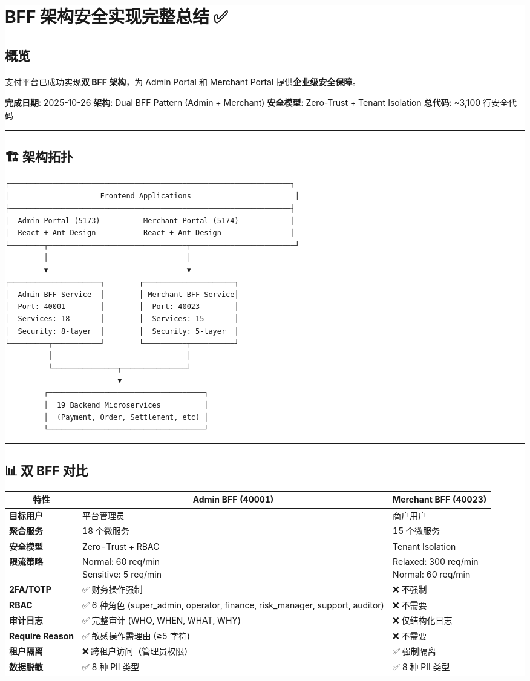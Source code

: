 # BFF 架构安全实现完整总结 ✅

## 概览

支付平台已成功实现**双 BFF 架构**，为 Admin Portal 和 Merchant Portal 提供**企业级安全保障**。

**完成日期**: 2025-10-26
**架构**: Dual BFF Pattern (Admin + Merchant)
**安全模型**: Zero-Trust + Tenant Isolation
**总代码**: ~3,100 行安全代码

---

## 🏗️ 架构拓扑

```
┌─────────────────────────────────────────────────────────────────┐
│                     Frontend Applications                        │
├─────────────────────────────────────────────────────────────────┤
│  Admin Portal (5173)          Merchant Portal (5174)            │
│  React + Ant Design           React + Ant Design                │
└────────┬────────────────────────────────┬────────────────────────┘
         │                                │
         ▼                                ▼
┌─────────────────────┐        ┌─────────────────────┐
│  Admin BFF Service  │        │ Merchant BFF Service│
│  Port: 40001        │        │  Port: 40023        │
│  Services: 18       │        │  Services: 15       │
│  Security: 8-layer  │        │  Security: 5-layer  │
└─────────┬───────────┘        └──────────┬──────────┘
          │                               │
          └───────────────┬───────────────┘
                          ▼
         ┌────────────────────────────────────┐
         │  19 Backend Microservices          │
         │  (Payment, Order, Settlement, etc) │
         └────────────────────────────────────┘
```

---

## 📊 双 BFF 对比

| 特性 | Admin BFF (40001) | Merchant BFF (40023) |
|------|-------------------|----------------------|
| **目标用户** | 平台管理员 | 商户用户 |
| **聚合服务** | 18 个微服务 | 15 个微服务 |
| **安全模型** | Zero-Trust + RBAC | Tenant Isolation |
| **限流策略** | Normal: 60 req/min<br>Sensitive: 5 req/min | Relaxed: 300 req/min<br>Normal: 60 req/min |
| **2FA/TOTP** | ✅ 财务操作强制 | ❌ 不强制 |
| **RBAC** | ✅ 6 种角色 (super_admin, operator, finance, risk_manager, support, auditor) | ❌ 不需要 |
| **审计日志** | ✅ 完整审计 (WHO, WHEN, WHAT, WHY) | ❌ 仅结构化日志 |
| **Require Reason** | ✅ 敏感操作需理由 (≥5 字符) | ❌ 不需要 |
| **租户隔离** | ❌ 跨租户访问（管理员权限） | ✅ 强制隔离 |
| **数据脱敏** | ✅ 8 种 PII 类型 | ✅ 8 种 PII 类型 |